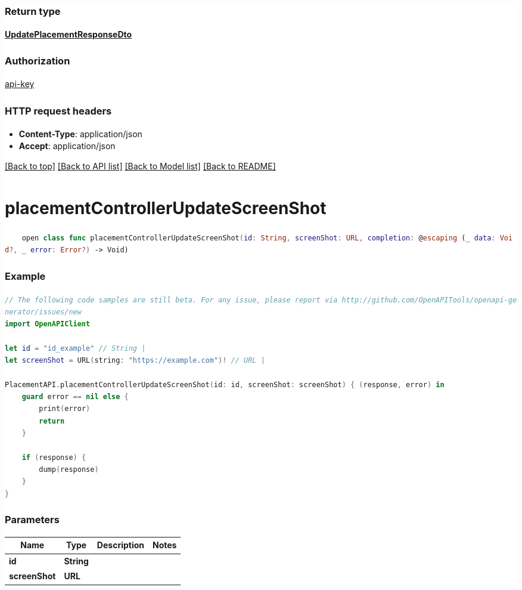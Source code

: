 ### Return type

[**UpdatePlacementResponseDto**](UpdatePlacementResponseDto.md)

### Authorization

[api-key](../README.md#api-key)

### HTTP request headers

 - **Content-Type**: application/json
 - **Accept**: application/json

[[Back to top]](#) [[Back to API list]](../README.md#documentation-for-api-endpoints) [[Back to Model list]](../README.md#documentation-for-models) [[Back to README]](../README.md)

# **placementControllerUpdateScreenShot**
```swift
    open class func placementControllerUpdateScreenShot(id: String, screenShot: URL, completion: @escaping (_ data: Void?, _ error: Error?) -> Void)
```



### Example
```swift
// The following code samples are still beta. For any issue, please report via http://github.com/OpenAPITools/openapi-generator/issues/new
import OpenAPIClient

let id = "id_example" // String | 
let screenShot = URL(string: "https://example.com")! // URL | 

PlacementAPI.placementControllerUpdateScreenShot(id: id, screenShot: screenShot) { (response, error) in
    guard error == nil else {
        print(error)
        return
    }

    if (response) {
        dump(response)
    }
}
```

### Parameters

Name | Type | Description  | Notes
------------- | ------------- | ------------- | -------------
 **id** | **String** |  | 
 **screenShot** | **URL** |  | 

